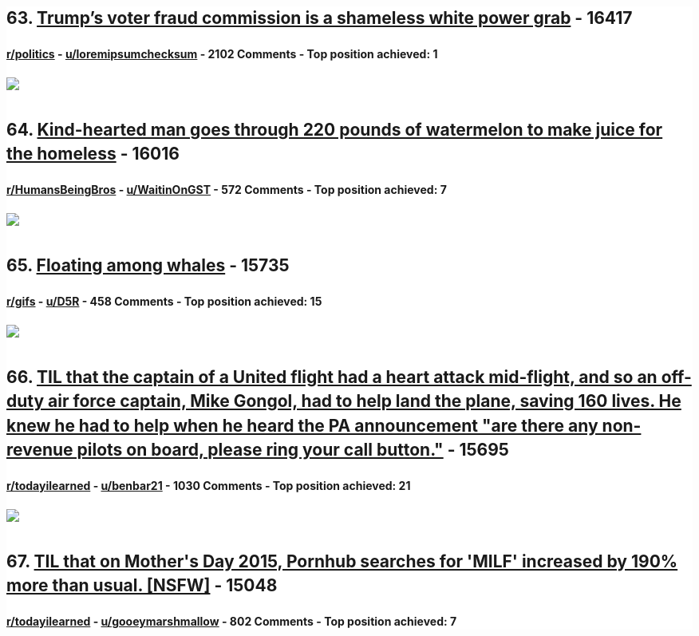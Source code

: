 ## 63. [Trump’s voter fraud commission is a shameless white power grab](http://reddit.com/r/politics/comments/6b3ete/trumps_voter_fraud_commission_is_a_shameless/) - 16417
#### [r/politics](http://reddit.com/r/politics) - [u/loremipsumchecksum](http://reddit.com/u/loremipsumchecksum) - 2102 Comments - Top position achieved: 1

<a href="https://www.theguardian.com/commentisfree/2017/may/12/trumps-voter-commission-shameless-white-power-grab"><img src="https://b.thumbs.redditmedia.com/8lJQfIkiucVc06rwyyh52_Le2e2YPIMwiIuAGoGnt7c.jpg"></img></a>

## 64. [Kind-hearted man goes through 220 pounds of watermelon to make juice for the homeless](http://reddit.com/r/HumansBeingBros/comments/6b3w78/kindhearted_man_goes_through_220_pounds_of/) - 16016
#### [r/HumansBeingBros](http://reddit.com/r/HumansBeingBros) - [u/WaitinOnGST](http://reddit.com/u/WaitinOnGST) - 572 Comments - Top position achieved: 7

<a href="http://i.imgur.com/aFr3PFu.gifv"><img src="https://b.thumbs.redditmedia.com/53wG7V3lR2_cQ7hYBgVkVBx7yyDXyiKarwMfw1MLDeM.jpg"></img></a>

## 65. [Floating among whales](http://reddit.com/r/gifs/comments/6b5ukk/floating_among_whales/) - 15735
#### [r/gifs](http://reddit.com/r/gifs) - [u/D5R](http://reddit.com/u/D5R) - 458 Comments - Top position achieved: 15

<a href="http://i.imgur.com/WZFYj9k.gifv"><img src="https://b.thumbs.redditmedia.com/QDhgjQxNAMdjUL-7nljNdojdWYWHTdvkwZsjbUoE8Ng.jpg"></img></a>

## 66. [TIL that the captain of a United flight had a heart attack mid-flight, and so an off-duty air force captain, Mike Gongol, had to help land the plane, saving 160 lives. He knew he had to help when he heard the PA announcement "are there any non-revenue pilots on board, please ring your call button."](http://reddit.com/r/todayilearned/comments/6b40bp/til_that_the_captain_of_a_united_flight_had_a/) - 15695
#### [r/todayilearned](http://reddit.com/r/todayilearned) - [u/benbar21](http://reddit.com/u/benbar21) - 1030 Comments - Top position achieved: 21

<a href="http://gawker.com/off-duty-bomber-pilot-helps-land-a-united-737-after-cap-1585019067"><img src="https://b.thumbs.redditmedia.com/56JHTGuR6RVFVsazlNTNpHexUENEzHd4u02i2vz-v3w.jpg"></img></a>

## 67. [TIL that on Mother's Day 2015, Pornhub searches for 'MILF' increased by 190% more than usual. [NSFW]](http://reddit.com/r/todayilearned/comments/6b34c0/til_that_on_mothers_day_2015_pornhub_searches_for/) - 15048
#### [r/todayilearned](http://reddit.com/r/todayilearned) - [u/gooeymarshmallow](http://reddit.com/u/gooeymarshmallow) - 802 Comments - Top position achieved: 7
